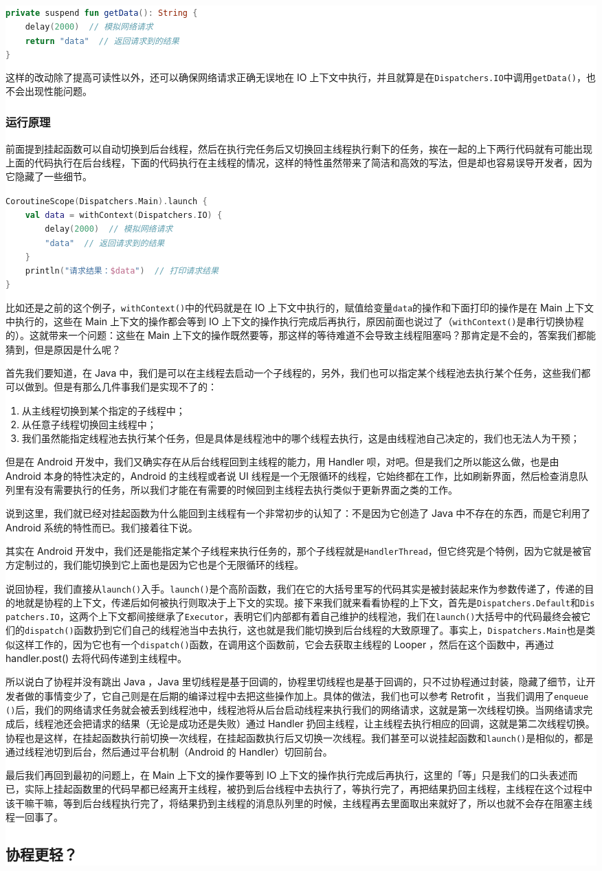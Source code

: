 ```kotlin
private suspend fun getData(): String {  
    delay(2000)  // 模拟网络请求  
    return "data"  // 返回请求到的结果  
}
```

这样的改动除了提高可读性以外，还可以确保网络请求正确无误地在 IO 上下文中执行，并且就算是在`Dispatchers.IO`中调用`getData()`，也不会出现性能问题。

### 运行原理

前面提到挂起函数可以自动切换到后台线程，然后在执行完任务后又切换回主线程执行剩下的任务，挨在一起的上下两行代码就有可能出现上面的代码执行在后台线程，下面的代码执行在主线程的情况，这样的特性虽然带来了简洁和高效的写法，但是却也容易误导开发者，因为它隐藏了一些细节。

```kotlin
CoroutineScope(Dispatchers.Main).launch {  
    val data = withContext(Dispatchers.IO) {  
        delay(2000)  // 模拟网络请求  
        "data"  // 返回请求到的结果  
    }  
    println("请求结果：$data")  // 打印请求结果  
}
```

比如还是之前的这个例子，`withContext()`中的代码就是在 IO 上下文中执行的，赋值给变量`data`的操作和下面打印的操作是在 Main 上下文中执行的，这些在 Main 上下文的操作都会等到 IO 上下文的操作执行完成后再执行，原因前面也说过了（`withContext()`是串行切换协程的）。这就带来一个问题：这些在 Main 上下文的操作既然要等，那这样的等待难道不会导致主线程阻塞吗？那肯定是不会的，答案我们都能猜到，但是原因是什么呢？

首先我们要知道，在 Java 中，我们是可以在主线程去启动一个子线程的，另外，我们也可以指定某个线程池去执行某个任务，这些我们都可以做到。但是有那么几件事我们是实现不了的：

1. 从主线程切换到某个指定的子线程中；
2. 从任意子线程切换回主线程中；
3. 我们虽然能指定线程池去执行某个任务，但是具体是线程池中的哪个线程去执行，这是由线程池自己决定的，我们也无法人为干预；

但是在 Android 开发中，我们又确实存在从后台线程回到主线程的能力，用 Handler 呗，对吧。但是我们之所以能这么做，也是由 Android 本身的特性决定的，Android 的主线程或者说 UI 线程是一个无限循环的线程，它始终都在工作，比如刷新界面，然后检查消息队列里有没有需要执行的任务，所以我们才能在有需要的时候回到主线程去执行类似于更新界面之类的工作。

说到这里，我们就已经对挂起函数为什么能回到主线程有一个非常初步的认知了：不是因为它创造了 Java 中不存在的东西，而是它利用了 Android 系统的特性而已。我们接着往下说。

其实在 Android 开发中，我们还是能指定某个子线程来执行任务的，那个子线程就是`HandlerThread`，但它终究是个特例，因为它就是被官方定制过的，我们能切换到它上面也是因为它也是个无限循环的线程。

说回协程，我们直接从`launch()`入手。`launch()`是个高阶函数，我们在它的大括号里写的代码其实是被封装起来作为参数传递了，传递的目的地就是协程的上下文，传递后如何被执行则取决于上下文的实现。接下来我们就来看看协程的上下文，首先是`Dispatchers.Default`和`Dispatchers.IO`，这两个上下文都间接继承了`Executor`，表明它们内部都有着自己维护的线程池，我们在`launch()`大括号中的代码最终会被它们的`dispatch()`函数扔到它们自己的线程池当中去执行，这也就是我们能切换到后台线程的大致原理了。事实上，`Dispatchers.Main`也是类似这样工作的，因为它也有一个`dispatch()`函数，在调用这个函数前，它会去获取主线程的 Looper ，然后在这个函数中，再通过 handler.post() 去将代码传递到主线程中。

所以说白了协程并没有跳出 Java ，Java 里切线程是基于回调的，协程里切线程也是基于回调的，只不过协程通过封装，隐藏了细节，让开发者做的事情变少了，它自己则是在后期的编译过程中去把这些操作加上。具体的做法，我们也可以参考 Retrofit ，当我们调用了`enqueue()`后，我们的网络请求任务就会被丢到线程池中，线程池将从后台启动线程来执行我们的网络请求，这就是第一次线程切换。当网络请求完成后，线程池还会把请求的结果（无论是成功还是失败）通过 Handler 扔回主线程，让主线程去执行相应的回调，这就是第二次线程切换。协程也是这样，在挂起函数执行前切换一次线程，在挂起函数执行后又切换一次线程。我们甚至可以说挂起函数和`launch()`是相似的，都是通过线程池切到后台，然后通过平台机制（Android 的 Handler）切回前台。

最后我们再回到最初的问题上，在 Main 上下文的操作要等到 IO 上下文的操作执行完成后再执行，这里的「等」只是我们的口头表述而已，实际上挂起函数里的代码早都已经离开主线程，被扔到后台线程中去执行了，等执行完了，再把结果扔回主线程，主线程在这个过程中该干嘛干嘛，等到后台线程执行完了，将结果扔到主线程的消息队列里的时候，主线程再去里面取出来就好了，所以也就不会存在阻塞主线程一回事了。

## 协程更轻？

